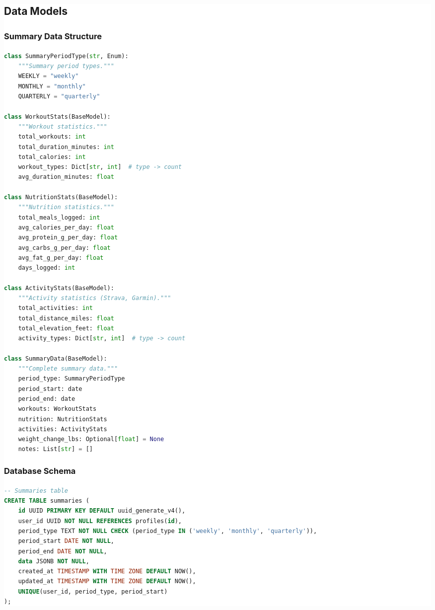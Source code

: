 ## Data Models

### Summary Data Structure

```python
class SummaryPeriodType(str, Enum):
    """Summary period types."""
    WEEKLY = "weekly"
    MONTHLY = "monthly"
    QUARTERLY = "quarterly"

class WorkoutStats(BaseModel):
    """Workout statistics."""
    total_workouts: int
    total_duration_minutes: int
    total_calories: int
    workout_types: Dict[str, int]  # type -> count
    avg_duration_minutes: float

class NutritionStats(BaseModel):
    """Nutrition statistics."""
    total_meals_logged: int
    avg_calories_per_day: float
    avg_protein_g_per_day: float
    avg_carbs_g_per_day: float
    avg_fat_g_per_day: float
    days_logged: int

class ActivityStats(BaseModel):
    """Activity statistics (Strava, Garmin)."""
    total_activities: int
    total_distance_miles: float
    total_elevation_feet: float
    activity_types: Dict[str, int]  # type -> count

class SummaryData(BaseModel):
    """Complete summary data."""
    period_type: SummaryPeriodType
    period_start: date
    period_end: date
    workouts: WorkoutStats
    nutrition: NutritionStats
    activities: ActivityStats
    weight_change_lbs: Optional[float] = None
    notes: List[str] = []
```

### Database Schema

```sql
-- Summaries table
CREATE TABLE summaries (
    id UUID PRIMARY KEY DEFAULT uuid_generate_v4(),
    user_id UUID NOT NULL REFERENCES profiles(id),
    period_type TEXT NOT NULL CHECK (period_type IN ('weekly', 'monthly', 'quarterly')),
    period_start DATE NOT NULL,
    period_end DATE NOT NULL,
    data JSONB NOT NULL,
    created_at TIMESTAMP WITH TIME ZONE DEFAULT NOW(),
    updated_at TIMESTAMP WITH TIME ZONE DEFAULT NOW(),
    UNIQUE(user_id, period_type, period_start)
);

```